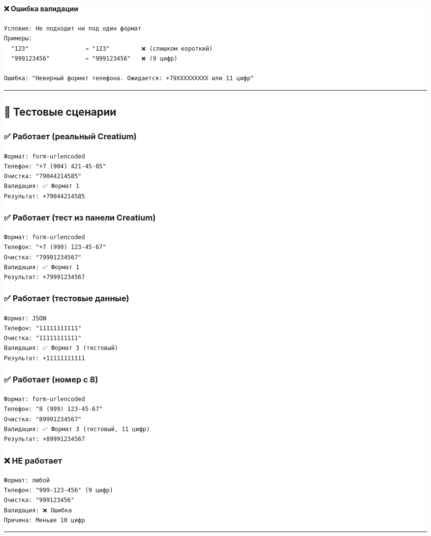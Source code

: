 #### ❌ Ошибка валидации
```
Условие: Не подходит ни под один формат
Примеры:
  "123"                → "123"         ❌ (слишком короткий)
  "999123456"          → "999123456"   ❌ (9 цифр)

Ошибка: "Неверный формат телефона. Ожидается: +79XXXXXXXXX или 11 цифр"
```

---

## 🧪 Тестовые сценарии

### ✅ Работает (реальный Creatium)
```
Формат: form-urlencoded
Телефон: "+7 (904) 421-45-85"
Очистка: "79044214585"
Валидация: ✅ Формат 1
Результат: +79044214585
```

### ✅ Работает (тест из панели Creatium)
```
Формат: form-urlencoded
Телефон: "+7 (999) 123-45-67"
Очистка: "79991234567"
Валидация: ✅ Формат 1
Результат: +79991234567
```

### ✅ Работает (тестовые данные)
```
Формат: JSON
Телефон: "11111111111"
Очистка: "11111111111"
Валидация: ✅ Формат 3 (тестовый)
Результат: +11111111111
```

### ✅ Работает (номер с 8)
```
Формат: form-urlencoded
Телефон: "8 (999) 123-45-67"
Очистка: "89991234567"
Валидация: ✅ Формат 3 (тестовый, 11 цифр)
Результат: +89991234567
```

### ❌ НЕ работает
```
Формат: любой
Телефон: "999-123-456" (9 цифр)
Очистка: "999123456"
Валидация: ❌ Ошибка
Причина: Меньше 10 цифр
```

---